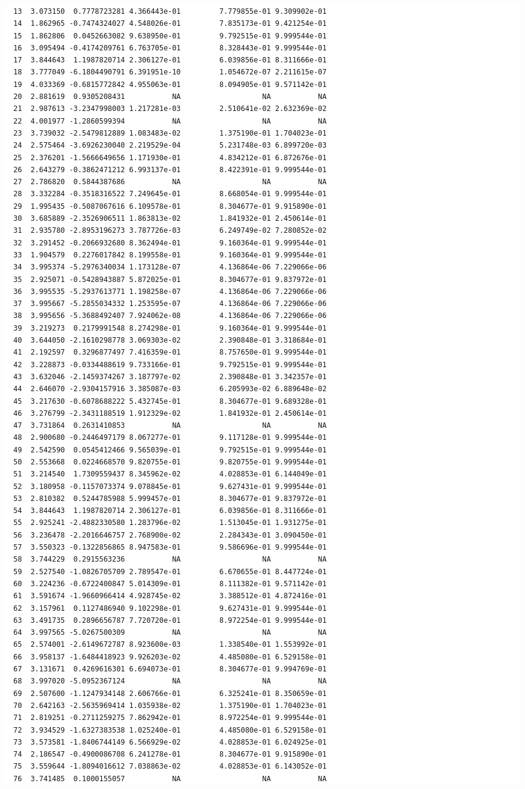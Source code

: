       13  3.073150  0.7778723281 4.366443e-01         7.779855e-01 9.309902e-01
      14  1.862965 -0.7474324027 4.548026e-01         7.835173e-01 9.421254e-01
      15  1.862806  0.0452663082 9.638950e-01         9.792515e-01 9.999544e-01
      16  3.095494 -0.4174209761 6.763705e-01         8.328443e-01 9.999544e-01
      17  3.844643  1.1987820714 2.306127e-01         6.039856e-01 8.311666e-01
      18  3.777049 -6.1804490791 6.391951e-10         1.054672e-07 2.211615e-07
      19  4.033369 -0.6815772842 4.955063e-01         8.094905e-01 9.571142e-01
      20  2.881619  0.9305208431           NA                   NA           NA
      21  2.987613 -3.2347998003 1.217281e-03         2.510641e-02 2.632369e-02
      22  4.001977 -1.2860599394           NA                   NA           NA
      23  3.739032 -2.5479812889 1.083483e-02         1.375190e-01 1.704023e-01
      24  2.575464 -3.6926230040 2.219529e-04         5.231748e-03 6.899720e-03
      25  2.376201 -1.5666649656 1.171930e-01         4.834212e-01 6.872676e-01
      26  2.643279 -0.3862471212 6.993137e-01         8.422391e-01 9.999544e-01
      27  2.786820  0.5844387686           NA                   NA           NA
      28  3.332284 -0.3518316522 7.249645e-01         8.668054e-01 9.999544e-01
      29  1.995435 -0.5087067616 6.109578e-01         8.304677e-01 9.915890e-01
      30  3.685889 -2.3526906511 1.863813e-02         1.841932e-01 2.450614e-01
      31  2.935780 -2.8953196273 3.787726e-03         6.249749e-02 7.280852e-02
      32  3.291452 -0.2066932680 8.362494e-01         9.160364e-01 9.999544e-01
      33  1.904579  0.2276017842 8.199558e-01         9.160364e-01 9.999544e-01
      34  3.995374 -5.2976340034 1.173128e-07         4.136864e-06 7.229066e-06
      35  2.925071 -0.5428943887 5.872025e-01         8.304677e-01 9.837972e-01
      36  3.995535 -5.2937613771 1.198258e-07         4.136864e-06 7.229066e-06
      37  3.995667 -5.2855034332 1.253595e-07         4.136864e-06 7.229066e-06
      38  3.995656 -5.3688492407 7.924062e-08         4.136864e-06 7.229066e-06
      39  3.219273  0.2179991548 8.274298e-01         9.160364e-01 9.999544e-01
      40  3.644050 -2.1610298778 3.069303e-02         2.390848e-01 3.318684e-01
      41  2.192597  0.3296877497 7.416359e-01         8.757650e-01 9.999544e-01
      42  3.228873 -0.0334488619 9.733166e-01         9.792515e-01 9.999544e-01
      43  3.632046 -2.1459374267 3.187797e-02         2.390848e-01 3.342357e-01
      44  2.646070 -2.9304157916 3.385087e-03         6.205993e-02 6.889648e-02
      45  3.217630 -0.6078688222 5.432745e-01         8.304677e-01 9.689328e-01
      46  3.276799 -2.3431188519 1.912329e-02         1.841932e-01 2.450614e-01
      47  3.731864  0.2631410853           NA                   NA           NA
      48  2.900680 -0.2446497179 8.067277e-01         9.117128e-01 9.999544e-01
      49  2.542590  0.0545412466 9.565039e-01         9.792515e-01 9.999544e-01
      50  2.553668  0.0224668570 9.820755e-01         9.820755e-01 9.999544e-01
      51  3.214540  1.7309559437 8.345962e-02         4.028853e-01 6.144049e-01
      52  3.180958 -0.1157073374 9.078845e-01         9.627431e-01 9.999544e-01
      53  2.810382  0.5244785988 5.999457e-01         8.304677e-01 9.837972e-01
      54  3.844643  1.1987820714 2.306127e-01         6.039856e-01 8.311666e-01
      55  2.925241 -2.4882330580 1.283796e-02         1.513045e-01 1.931275e-01
      56  3.236478 -2.2016646757 2.768900e-02         2.284343e-01 3.090450e-01
      57  3.550323 -0.1322856865 8.947583e-01         9.586696e-01 9.999544e-01
      58  3.744229  0.2915563236           NA                   NA           NA
      59  2.527540 -1.0826705709 2.789547e-01         6.670655e-01 8.447724e-01
      60  3.224236 -0.6722400847 5.014309e-01         8.111382e-01 9.571142e-01
      61  3.591674 -1.9660966414 4.928745e-02         3.388512e-01 4.872416e-01
      62  3.157961  0.1127486940 9.102298e-01         9.627431e-01 9.999544e-01
      63  3.491735  0.2896656787 7.720720e-01         8.972254e-01 9.999544e-01
      64  3.997565 -5.0267500309           NA                   NA           NA
      65  2.574001 -2.6149672787 8.923600e-03         1.338540e-01 1.553992e-01
      66  3.958137 -1.6484418923 9.926203e-02         4.485080e-01 6.529158e-01
      67  3.131671  0.4269616301 6.694073e-01         8.304677e-01 9.994769e-01
      68  3.997020 -5.0952367124           NA                   NA           NA
      69  2.507600 -1.1247934148 2.606766e-01         6.325241e-01 8.350659e-01
      70  2.642163 -2.5635969414 1.035938e-02         1.375190e-01 1.704023e-01
      71  2.819251 -0.2711259275 7.862942e-01         8.972254e-01 9.999544e-01
      72  3.934529 -1.6327383538 1.025240e-01         4.485080e-01 6.529158e-01
      73  3.573581 -1.8406744149 6.566929e-02         4.028853e-01 6.024925e-01
      74  2.186547 -0.4900086708 6.241278e-01         8.304677e-01 9.915890e-01
      75  3.559644 -1.8094016612 7.038863e-02         4.028853e-01 6.143052e-01
      76  3.741485  0.1000155057           NA                   NA           NA